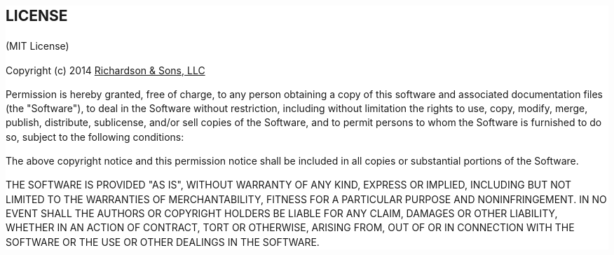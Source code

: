 LICENSE
-------

(MIT License)

Copyright (c) 2014 [Richardson & Sons, LLC](http://richardsonandsons.com/)

Permission is hereby granted, free of charge, to any person obtaining
a copy of this software and associated documentation files (the
"Software"), to deal in the Software without restriction, including
without limitation the rights to use, copy, modify, merge, publish,
distribute, sublicense, and/or sell copies of the Software, and to
permit persons to whom the Software is furnished to do so, subject to
the following conditions:

The above copyright notice and this permission notice shall be
included in all copies or substantial portions of the Software.

THE SOFTWARE IS PROVIDED "AS IS", WITHOUT WARRANTY OF ANY KIND,
EXPRESS OR IMPLIED, INCLUDING BUT NOT LIMITED TO THE WARRANTIES OF
MERCHANTABILITY, FITNESS FOR A PARTICULAR PURPOSE AND
NONINFRINGEMENT. IN NO EVENT SHALL THE AUTHORS OR COPYRIGHT HOLDERS BE
LIABLE FOR ANY CLAIM, DAMAGES OR OTHER LIABILITY, WHETHER IN AN ACTION
OF CONTRACT, TORT OR OTHERWISE, ARISING FROM, OUT OF OR IN CONNECTION
WITH THE SOFTWARE OR THE USE OR OTHER DEALINGS IN THE SOFTWARE.
